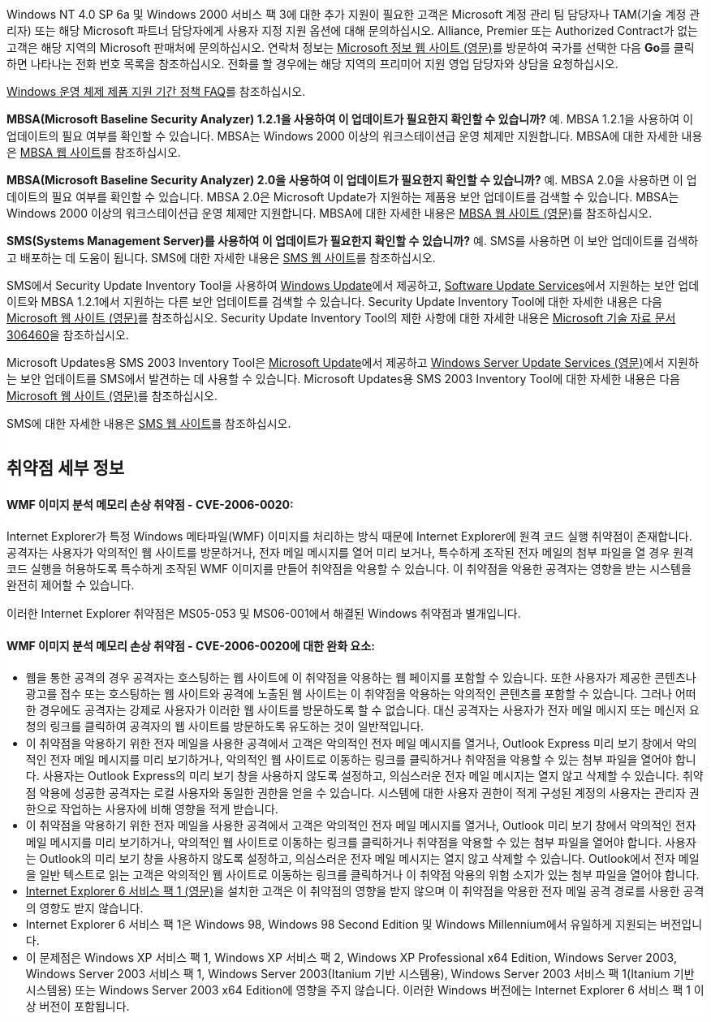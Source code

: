 Windows NT 4.0 SP 6a 및 Windows 2000 서비스 팩 3에 대한 추가 지원이 필요한 고객은 Microsoft 계정 관리 팀 담당자나 TAM(기술 계정 관리자) 또는 해당 Microsoft 파트너 담당자에게 사용자 지정 지원 옵션에 대해 문의하십시오. Alliance, Premier 또는 Authorized Contract가 없는 고객은 해당 지역의 Microsoft 판매처에 문의하십시오. 연락처 정보는 [Microsoft 정보 웹 사이트 (영문)](http://go.microsoft.com/fwlink/?linkid=33329)를 방문하여 국가를 선택한 다음 **Go**를 클릭하면 나타나는 전화 번호 목록을 참조하십시오. 전화를 할 경우에는 해당 지역의 프리미어 지원 영업 담당자와 상담을 요청하십시오.

[Windows 운영 체제 제품 지원 기간 정책 FAQ](http://go.microsoft.com/fwlink/?linkid=33330)를 참조하십시오.

**MBSA(Microsoft Baseline Security Analyzer) 1.2.1을 사용하여 이 업데이트가 필요한지 확인할 수 있습니까?**
예. MBSA 1.2.1을 사용하여 이 업데이트의 필요 여부를 확인할 수 있습니다. MBSA는 Windows 2000 이상의 워크스테이션급 운영 체제만 지원합니다. MBSA에 대한 자세한 내용은 [MBSA 웹 사이트](http://www.microsoft.com/korea/technet/security/tools/mbsahome.asp)를 참조하십시오.

**MBSA(Microsoft Baseline Security Analyzer) 2.0을 사용하여 이 업데이트가 필요한지 확인할 수 있습니까?**
예. MBSA 2.0을 사용하면 이 업데이트의 필요 여부를 확인할 수 있습니다. MBSA 2.0은 Microsoft Update가 지원하는 제품용 보안 업데이트를 검색할 수 있습니다. MBSA는 Windows 2000 이상의 워크스테이션급 운영 체제만 지원합니다. MBSA에 대한 자세한 내용은 [MBSA 웹 사이트 (영문)](http://www.microsoft.com/technet/security/tools/mbsahome.mspx)를 참조하십시오.

**SMS(Systems Management Server)를 사용하여 이 업데이트가 필요한지 확인할 수 있습니까?**
예. SMS를 사용하면 이 보안 업데이트를 검색하고 배포하는 데 도움이 됩니다. SMS에 대한 자세한 내용은 [SMS 웹 사이트](http://www.microsoft.com/korea/smserver/default.asp)를 참조하십시오.

SMS에서 Security Update Inventory Tool을 사용하여 [Windows Update](http://www.microsoft.com/korea/windowsserversystem/sus/default.asp)에서 제공하고, [Software Update Services](http://www.microsoft.com/korea/windowsserversystem/sus/default.asp)에서 지원하는 보안 업데이트와 MBSA 1.2.1에서 지원하는 다른 보안 업데이트를 검색할 수 있습니다. Security Update Inventory Tool에 대한 자세한 내용은 다음 [Microsoft 웹 사이트 (영문)](http://www.microsoft.com/smserver/downloads/2003/featurepacks/suspack)를 참조하십시오. Security Update Inventory Tool의 제한 사항에 대한 자세한 내용은 [Microsoft 기술 자료 문서 306460](http://support.microsoft.com/kb/306460)을 참조하십시오.

Microsoft Updates용 SMS 2003 Inventory Tool은 [Microsoft Update](http://update.microsoft.com/microsoftupdate)에서 제공하고 [Windows Server Update Services (영문)](http://go.microsoft.com/fwlink/?linkid=50120)에서 지원하는 보안 업데이트를 SMS에서 발견하는 데 사용할 수 있습니다. Microsoft Updates용 SMS 2003 Inventory Tool에 대한 자세한 내용은 다음 [Microsoft 웹 사이트 (영문)](http://go.microsoft.com/fwlink/?linkid=50757)를 참조하십시오.

SMS에 대한 자세한 내용은 [SMS 웹 사이트](http://www.microsoft.com/korea/smserver/default.asp)를 참조하십시오.

취약점 세부 정보
----------------

<span></span>
#### WMF 이미지 분석 메모리 손상 취약점 - CVE-2006-0020:

Internet Explorer가 특정 Windows 메타파일(WMF) 이미지를 처리하는 방식 때문에 Internet Explorer에 원격 코드 실행 취약점이 존재합니다. 공격자는 사용자가 악의적인 웹 사이트를 방문하거나, 전자 메일 메시지를 열어 미리 보거나, 특수하게 조작된 전자 메일의 첨부 파일을 열 경우 원격 코드 실행을 허용하도록 특수하게 조작된 WMF 이미지를 만들어 취약점을 악용할 수 있습니다. 이 취약점을 악용한 공격자는 영향을 받는 시스템을 완전히 제어할 수 있습니다.

이러한 Internet Explorer 취약점은 MS05-053 및 MS06-001에서 해결된 Windows 취약점과 별개입니다.

#### WMF 이미지 분석 메모리 손상 취약점 - CVE-2006-0020에 대한 완화 요소:

-   웹을 통한 공격의 경우 공격자는 호스팅하는 웹 사이트에 이 취약점을 악용하는 웹 페이지를 포함할 수 있습니다. 또한 사용자가 제공한 콘텐츠나 광고를 접수 또는 호스팅하는 웹 사이트와 공격에 노출된 웹 사이트는 이 취약점을 악용하는 악의적인 콘텐츠를 포함할 수 있습니다. 그러나 어떠한 경우에도 공격자는 강제로 사용자가 이러한 웹 사이트를 방문하도록 할 수 없습니다. 대신 공격자는 사용자가 전자 메일 메시지 또는 메신저 요청의 링크를 클릭하여 공격자의 웹 사이트를 방문하도록 유도하는 것이 일반적입니다.
-   이 취약점을 악용하기 위한 전자 메일을 사용한 공격에서 고객은 악의적인 전자 메일 메시지를 열거나, Outlook Express 미리 보기 창에서 악의적인 전자 메일 메시지를 미리 보기하거나, 악의적인 웹 사이트로 이동하는 링크를 클릭하거나 취약점을 악용할 수 있는 첨부 파일을 열어야 합니다. 사용자는 Outlook Express의 미리 보기 창을 사용하지 않도록 설정하고, 의심스러운 전자 메일 메시지는 열지 않고 삭제할 수 있습니다. 취약점 악용에 성공한 공격자는 로컬 사용자와 동일한 권한을 얻을 수 있습니다. 시스템에 대한 사용자 권한이 적게 구성된 계정의 사용자는 관리자 권한으로 작업하는 사용자에 비해 영향을 적게 받습니다.
-   이 취약점을 악용하기 위한 전자 메일을 사용한 공격에서 고객은 악의적인 전자 메일 메시지를 열거나, Outlook 미리 보기 창에서 악의적인 전자 메일 메시지를 미리 보기하거나, 악의적인 웹 사이트로 이동하는 링크를 클릭하거나 취약점을 악용할 수 있는 첨부 파일을 열어야 합니다. 사용자는 Outlook의 미리 보기 창을 사용하지 않도록 설정하고, 의심스러운 전자 메일 메시지는 열지 않고 삭제할 수 있습니다. Outlook에서 전자 메일을 일반 텍스트로 읽는 고객은 악의적인 웹 사이트로 이동하는 링크를 클릭하거나 이 취약점 악용의 위험 소지가 있는 첨부 파일을 열어야 합니다.
-   [Internet Explorer 6 서비스 팩 1 (영문)](http://www.microsoft.com/windows/ie/downloads/critical/ie6sp1/default.mspx)을 설치한 고객은 이 취약점의 영향을 받지 않으며 이 취약점을 악용한 전자 메일 공격 경로를 사용한 공격의 영향도 받지 않습니다.
-   Internet Explorer 6 서비스 팩 1은 Windows 98, Windows 98 Second Edition 및 Windows Millennium에서 유일하게 지원되는 버전입니다.
-   이 문제점은 Windows XP 서비스 팩 1, Windows XP 서비스 팩 2, Windows XP Professional x64 Edition, Windows Server 2003, Windows Server 2003 서비스 팩 1, Windows Server 2003(Itanium 기반 시스템용), Windows Server 2003 서비스 팩 1(Itanium 기반 시스템용) 또는 Windows Server 2003 x64 Edition에 영향을 주지 않습니다. 이러한 Windows 버전에는 Internet Explorer 6 서비스 팩 1 이상 버전이 포함됩니다.
